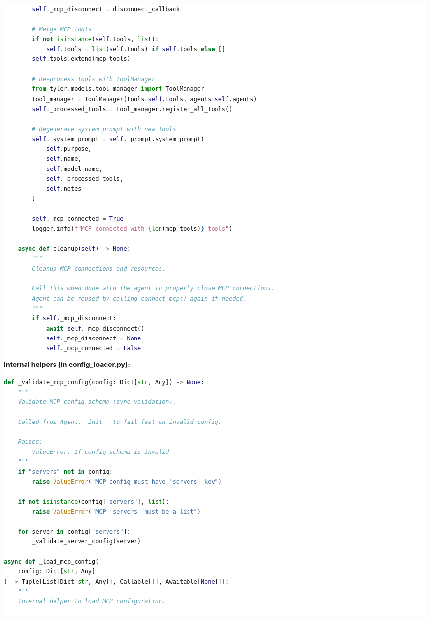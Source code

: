 ```python
        self._mcp_disconnect = disconnect_callback
        
        # Merge MCP tools
        if not isinstance(self.tools, list):
            self.tools = list(self.tools) if self.tools else []
        self.tools.extend(mcp_tools)
        
        # Re-process tools with ToolManager
        from tyler.models.tool_manager import ToolManager
        tool_manager = ToolManager(tools=self.tools, agents=self.agents)
        self._processed_tools = tool_manager.register_all_tools()
        
        # Regenerate system prompt with new tools
        self._system_prompt = self._prompt.system_prompt(
            self.purpose, 
            self.name, 
            self.model_name, 
            self._processed_tools, 
            self.notes
        )
        
        self._mcp_connected = True
        logger.info(f"MCP connected with {len(mcp_tools)} tools")
    
    async def cleanup(self) -> None:
        """
        Cleanup MCP connections and resources.
        
        Call this when done with the agent to properly close MCP connections.
        Agent can be reused by calling connect_mcp() again if needed.
        """
        if self._mcp_disconnect:
            await self._mcp_disconnect()
            self._mcp_disconnect = None
            self._mcp_connected = False
```

**Internal helpers (in config_loader.py):**

```python
def _validate_mcp_config(config: Dict[str, Any]) -> None:
    """
    Validate MCP config schema (sync validation).
    
    Called from Agent.__init__ to fail fast on invalid config.
    
    Raises:
        ValueError: If config schema is invalid
    """
    if "servers" not in config:
        raise ValueError("MCP config must have 'servers' key")
    
    if not isinstance(config["servers"], list):
        raise ValueError("MCP 'servers' must be a list")
    
    for server in config["servers"]:
        _validate_server_config(server)

async def _load_mcp_config(
    config: Dict[str, Any]
) -> Tuple[List[Dict[str, Any]], Callable[[], Awaitable[None]]]:
    """
    Internal helper to load MCP configuration.
    
```